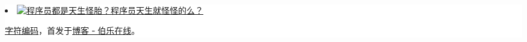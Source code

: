 <li><a href="http://blog.jobbole.com/20508/"><img width="150" height="150" src="http://blog.jobbole.com/wp-content/uploads/2012/05/nerd-150x150.jpg" alt="程序员都是天生怪胎？"></a><a href="http://blog.jobbole.com/20508/">程序员天生就怪怪的么？</a></li>
</ul>
<p><a href="http://blog.jobbole.com/39309/">字符编码</a>，首发于<a href="http://blog.jobbole.com">博客 - 伯乐在线</a>。</p>